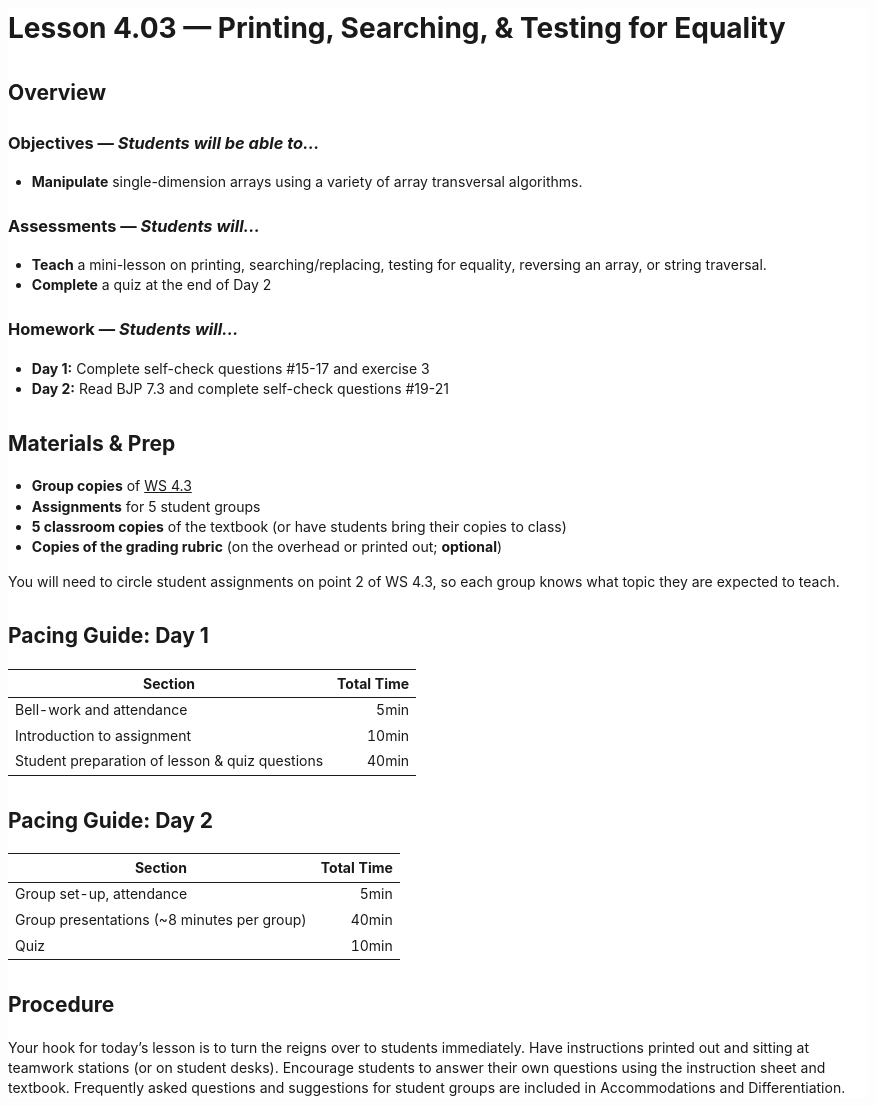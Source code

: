 Lesson 4.03 — Printing, Searching, & Testing for Equality
====================================================================================================

Overview
--------
### Objectives — _Students will be able to…_
- **Manipulate** single-dimension arrays using a variety of array transversal algorithms.

### Assessments — _Students will…_
- **Teach** a mini-lesson on printing, searching/replacing, testing for equality, reversing an
  array, or string traversal.
- **Complete** a quiz at the end of Day 2

### Homework — _Students will…_
- **Day 1:** Complete self-check questions \#15-17 and exercise 3
- **Day 2:** Read BJP 7.3 and complete self-check questions \#19-21


Materials & Prep
----------------
- **Group copies** of [WS 4.3]
- **Assignments** for 5 student groups
- **5 classroom copies** of the textbook (or have students bring their copies to class)
- **Copies of the grading rubric** (on the overhead or printed out; **optional**)

You will need to circle student assignments on point 2 of WS 4.3, so each group knows what topic
they are expected to teach.


Pacing Guide: Day 1
-------------------
| Section                                        | Total Time |
|------------------------------------------------|-----------:|
| Bell-work and attendance                       |       5min |
| Introduction to assignment                     |      10min |
| Student preparation of lesson & quiz questions |      40min |


Pacing Guide: Day 2
-------------------
| Section                                    | Total Time |
|--------------------------------------------|-----------:|
| Group set-up, attendance                   |       5min |
| Group presentations (~8 minutes per group) |      40min |
| Quiz                                       |      10min |


Procedure
---------
Your hook for today’s lesson is to turn the reigns over to students immediately. Have instructions
printed out and sitting at teamwork stations (or on student desks). Encourage students to answer
their own questions using the instruction sheet and textbook. Frequently asked questions and
suggestions for student groups are included in Accommodations and Differentiation.


[WS 4.3]:   https://raw.githubusercontent.com/TEALSK12/apcsa-public/master/curriculum/Unit4/WS%204.3.docx